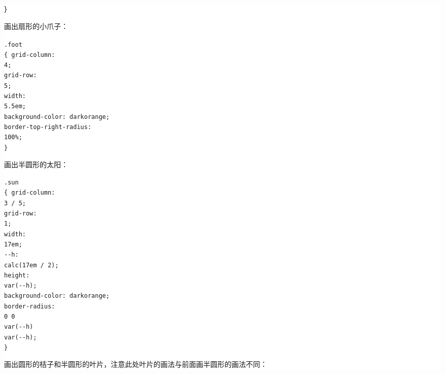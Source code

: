 }</code></pre><p>&#x753B;&#x51FA;&#x6247;&#x5F62;&#x7684;&#x5C0F;&#x722A;&#x5B50;&#xFF1A;</p><div class="widget-codetool" style="display:none"><div class="widget-codetool--inner"><span class="selectCode code-tool" data-toggle="tooltip" data-placement="top" title="" data-original-title="&#x5168;&#x9009;"></span> <span type="button" class="copyCode code-tool" data-toggle="tooltip" data-placement="top" data-clipboard-text=".foot {
    grid-column: 4;
    grid-row: 5;
    width: 5.5em;
    background-color: darkorange;
    border-top-right-radius: 100%;
}" title="" data-original-title="&#x590D;&#x5236;"></span> <span type="button" class="saveToNote code-tool" data-toggle="tooltip" data-placement="top" title="" data-original-title="&#x653E;&#x8FDB;&#x7B14;&#x8BB0;"></span></div></div><pre class="css hljs"><code class="css"><span class="hljs-selector-class">.foot</span> {
    <span class="hljs-attribute">grid-column</span>: <span class="hljs-number">4</span>;
    <span class="hljs-attribute">grid-row</span>: <span class="hljs-number">5</span>;
    <span class="hljs-attribute">width</span>: <span class="hljs-number">5.5em</span>;
    <span class="hljs-attribute">background-color</span>: darkorange;
    <span class="hljs-attribute">border-top-right-radius</span>: <span class="hljs-number">100%</span>;
}</code></pre><p>&#x753B;&#x51FA;&#x534A;&#x5706;&#x5F62;&#x7684;&#x592A;&#x9633;&#xFF1A;</p><div class="widget-codetool" style="display:none"><div class="widget-codetool--inner"><span class="selectCode code-tool" data-toggle="tooltip" data-placement="top" title="" data-original-title="&#x5168;&#x9009;"></span> <span type="button" class="copyCode code-tool" data-toggle="tooltip" data-placement="top" data-clipboard-text=".sun {
    grid-column: 3 / 5;
    grid-row: 1;
    width: 17em;
    --h: calc(17em / 2);
    height: var(--h);
    background-color: darkorange;
    border-radius: 0 0 var(--h) var(--h);
}" title="" data-original-title="&#x590D;&#x5236;"></span> <span type="button" class="saveToNote code-tool" data-toggle="tooltip" data-placement="top" title="" data-original-title="&#x653E;&#x8FDB;&#x7B14;&#x8BB0;"></span></div></div><pre class="css hljs"><code class="css"><span class="hljs-selector-class">.sun</span> {
    <span class="hljs-attribute">grid-column</span>: <span class="hljs-number">3</span> / <span class="hljs-number">5</span>;
    <span class="hljs-attribute">grid-row</span>: <span class="hljs-number">1</span>;
    <span class="hljs-attribute">width</span>: <span class="hljs-number">17em</span>;
    <span class="hljs-attribute">--h</span>: <span class="hljs-built_in">calc</span>(17em / 2);
    <span class="hljs-attribute">height</span>: <span class="hljs-built_in">var</span>(--h);
    <span class="hljs-attribute">background-color</span>: darkorange;
    <span class="hljs-attribute">border-radius</span>: <span class="hljs-number">0</span> <span class="hljs-number">0</span> <span class="hljs-built_in">var</span>(--h) <span class="hljs-built_in">var</span>(--h);
}</code></pre><p>&#x753B;&#x51FA;&#x5706;&#x5F62;&#x7684;&#x6854;&#x5B50;&#x548C;&#x534A;&#x5706;&#x5F62;&#x7684;&#x53F6;&#x7247;&#xFF0C;&#x6CE8;&#x610F;&#x6B64;&#x5904;&#x53F6;&#x7247;&#x7684;&#x753B;&#x6CD5;&#x4E0E;&#x524D;&#x9762;&#x753B;&#x534A;&#x5706;&#x5F62;&#x7684;&#x753B;&#x6CD5;&#x4E0D;&#x540C;&#xFF1A;</p><div class="widget-codetool" style="display:none"><div class="widget-codetool--inner"><span class="selectCode code-tool" data-toggle="tooltip" data-placement="top" title="" data-original-title="&#x5168;&#x9009;"></span> <span type="button" class="copyCode code-tool" data-toggle="tooltip" data-placement="top" data-clipboard-text=".orange-stuff {
    grid-column: 1;
    grid-row: 3 / 6;
    width: 16em;
    height: 16em;
    background-color: darkorange;
    align-self: end;
    justify-self: end;
    border-radius: 50%;
    position: relative;
}

.orange-stuff::before {